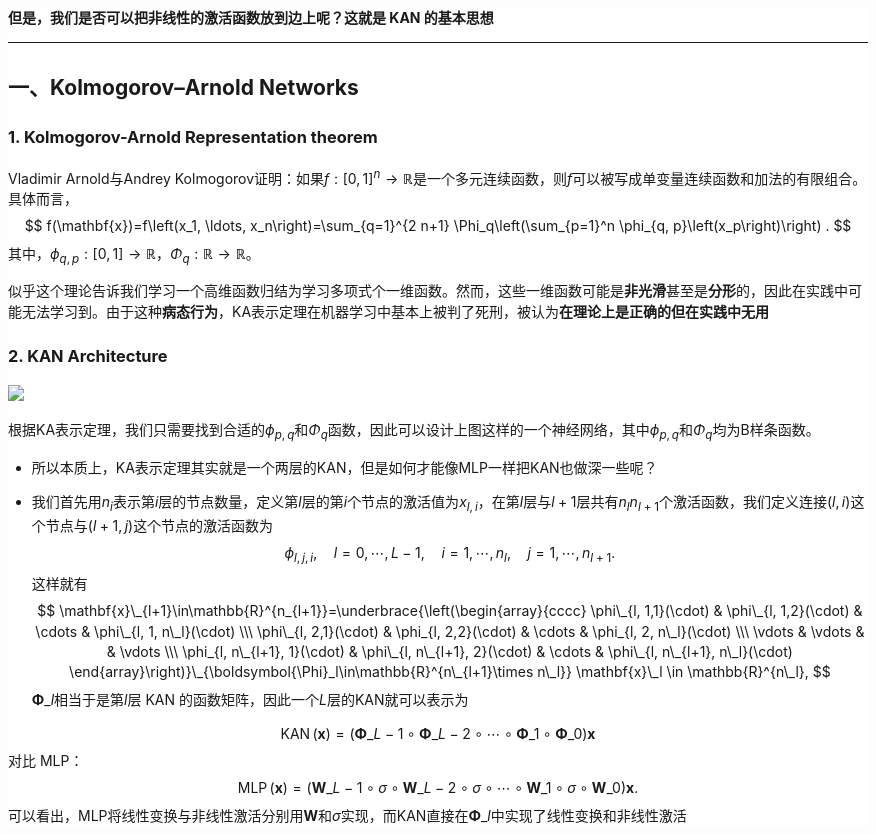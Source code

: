 

**但是，我们是否可以把非线性的激活函数放到边上呢？这就是 KAN 的基本思想**

---

## 一、Kolmogorov–Arnold Networks


### 1. Kolmogorov-Arnold Representation theorem

Vladimir Arnold与Andrey Kolmogorov证明：如果$f: [0,1]^n \rightarrow \mathbb{R}$是一个多元连续函数，则$f$可以被写成单变量连续函数和加法的有限组合。具体而言，
$$
f(\mathbf{x})=f\left(x_1, \ldots, x_n\right)=\sum_{q=1}^{2 n+1} \Phi_q\left(\sum_{p=1}^n \phi_{q, p}\left(x_p\right)\right) .
$$
其中，$\phi_{q, p}:[0,1] \rightarrow \mathbb{R}$，$\Phi_q: \mathbb{R} \rightarrow \mathbb{R}$。

似乎这个理论告诉我们学习一个高维函数归结为学习多项式个一维函数。然而，这些一维函数可能是**非光滑**甚至是**分形**的，因此在实践中可能无法学习到。由于这种**病态行为**，KA表示定理在机器学习中基本上被判了死刑，被认为**在理论上是正确的但在实践中无用**

### 2. KAN Architecture
![](/posts/kan/fig2.png)

根据KA表示定理，我们只需要找到合适的$\phi_{p,q}$和$\Phi_q$函数，因此可以设计上图这样的一个神经网络，其中$\phi_{p,q}$和$\Phi_q$均为B样条函数。

- 所以本质上，KA表示定理其实就是一个两层的KAN，但是如何才能像MLP一样把KAN也做深一些呢？

- 我们首先用$n_i$表示第$i$层的节点数量，定义第$l$层的第$i$个节点的激活值为$x_{l,i}$，在第$l$层与$l+1$层共有$n_ln_{l+1}$个激活函数，我们定义连接$(l,i)$这个节点与$(l+1,j)$这个节点的激活函数为
$$
\phi_{l, j, i}, \quad l=0, \cdots, L-1, \quad i=1, \cdots, n_l, \quad j=1, \cdots, n_{l+1} .
$$
这样就有
$$
\mathbf{x}\_{l+1}\in\mathbb{R}^{n_{l+1}}=\underbrace{\left(\begin{array}{cccc}
\phi\_{l, 1,1}(\cdot) & \phi\_{l, 1,2}(\cdot) & \cdots & \phi\_{l, 1, n\_l}(\cdot) \\\
\phi\_{l, 2,1}(\cdot) & \phi_{l, 2,2}(\cdot) & \cdots & \phi_{l, 2, n\_l}(\cdot) \\\
\vdots & \vdots & & \vdots \\\
\phi_{l, n\_{l+1}, 1}(\cdot) & \phi\_{l, n\_{l+1}, 2}(\cdot) & \cdots & \phi\_{l, n\_{l+1}, n\_l}(\cdot)
\end{array}\right)}\_{\boldsymbol{\Phi}_l\in\mathbb{R}^{n\_{l+1}\times n\_l}} \mathbf{x}\_l \in \mathbb{R}^{n\_l},
$$
$\boldsymbol{\Phi}\_l$相当于是第$l$层 KAN 的函数矩阵，因此一个$L$层的KAN就可以表示为

$$
\operatorname{KAN}(\mathbf{x})=\left(\boldsymbol{\Phi}\_{L-1} \circ \boldsymbol{\Phi}\_{L-2} \circ \cdots \circ \boldsymbol{\Phi}\_1 \circ \boldsymbol{\Phi}\_0\right) \mathbf{x}
$$
对比 MLP：
$$
\operatorname{MLP}(\mathbf{x})=\left(\mathbf{W}\_{L-1} \circ \sigma \circ \mathbf{W}\_{L-2} \circ \sigma \circ \cdots \circ \mathbf{W}\_1 \circ \sigma \circ \mathbf{W}\_0\right) \mathbf{x} .
$$
可以看出，MLP将线性变换与非线性激活分别用$\mathbf{W}$和$\sigma$实现，而KAN直接在$\boldsymbol{\Phi}\_l$中实现了线性变换和非线性激活
